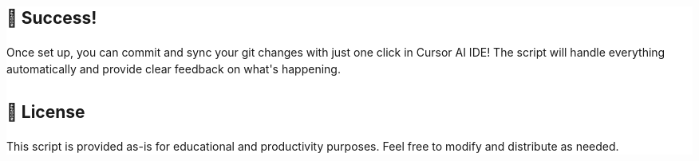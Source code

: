 ## 🎉 Success!

Once set up, you can commit and sync your git changes with just one click in Cursor AI IDE! The script will handle everything automatically and provide clear feedback on what's happening.

## 📝 License

This script is provided as-is for educational and productivity purposes. Feel free to modify and distribute as needed.
